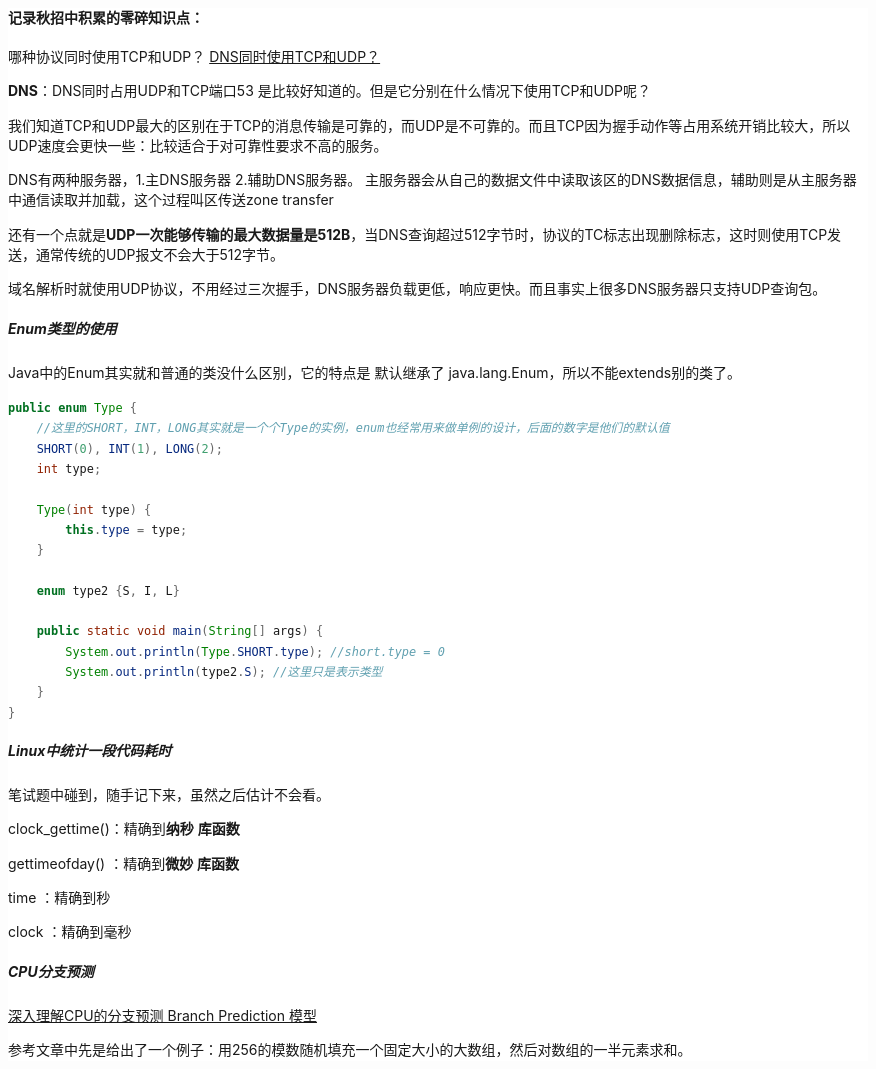 #### 记录秋招中积累的零碎知识点：

哪种协议同时使用TCP和UDP？		 [DNS同时使用TCP和UDP？](https://blog.csdn.net/fly_yr/article/details/51374938)

**DNS**：DNS同时占用UDP和TCP端口53 是比较好知道的。但是它分别在什么情况下使用TCP和UDP呢？

我们知道TCP和UDP最大的区别在于TCP的消息传输是可靠的，而UDP是不可靠的。而且TCP因为握手动作等占用系统开销比较大，所以UDP速度会更快一些：比较适合于对可靠性要求不高的服务。

DNS有两种服务器，1.主DNS服务器 2.辅助DNS服务器。 主服务器会从自己的数据文件中读取该区的DNS数据信息，辅助则是从主服务器中通信读取并加载，这个过程叫区传送zone transfer 

还有一个点就是**UDP一次能够传输的最大数据量是512B**，当DNS查询超过512字节时，协议的TC标志出现删除标志，这时则使用TCP发送，通常传统的UDP报文不会大于512字节。

域名解析时就使用UDP协议，不用经过三次握手，DNS服务器负载更低，响应更快。而且事实上很多DNS服务器只支持UDP查询包。



##### Enum类型的使用

Java中的Enum其实就和普通的类没什么区别，它的特点是 默认继承了 java.lang.Enum，所以不能extends别的类了。

```java
public enum Type {
    //这里的SHORT，INT，LONG其实就是一个个Type的实例，enum也经常用来做单例的设计，后面的数字是他们的默认值
    SHORT(0), INT(1), LONG(2);
    int type;

    Type(int type) {
        this.type = type;
    }

    enum type2 {S, I, L}

    public static void main(String[] args) {
        System.out.println(Type.SHORT.type); //short.type = 0
        System.out.println(type2.S); //这里只是表示类型
    }
}
```



##### Linux中统计一段代码耗时

笔试题中碰到，随手记下来，虽然之后估计不会看。

clock_gettime()：精确到**纳秒** **库函数**

gettimeofday() ：精确到**微妙** **库函数**

time ：精确到秒

clock ：精确到毫秒



##### CPU分支预测

[深入理解CPU的分支预测 Branch Prediction 模型](https://zhuanlan.zhihu.com/p/22469702)

参考文章中先是给出了一个例子：用256的模数随机填充一个固定大小的大数组，然后对数组的一半元素求和。
